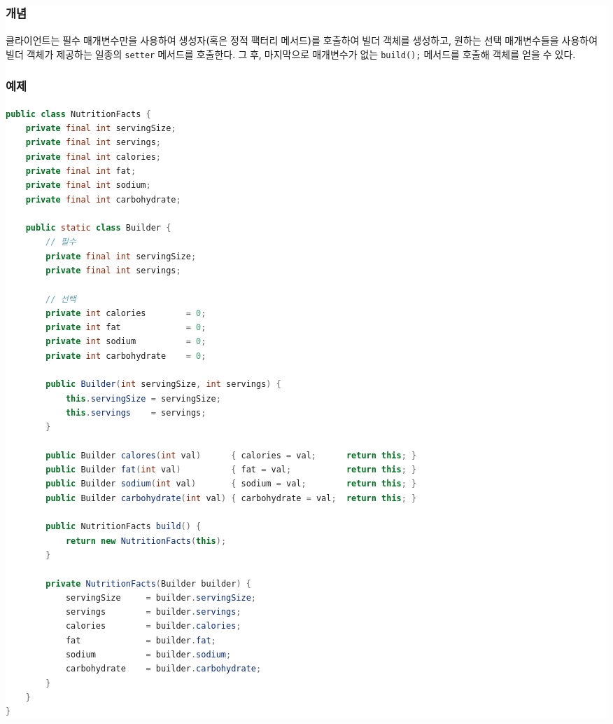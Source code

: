### 개념

클라이언트는 필수 매개변수만을 사용하여 생성자(혹은 정적 팩터리 메서드)를 호출하여 빌더 객체를 생성하고, 원하는 선택 매개변수들을 사용하여 빌더 객체가 제공하는 일종의 `setter` 메서드를 호출한다. 그 후, 마지막으로 매개변수가 없는 `build();` 메서드를 호출해 객체를 얻을 수 있다.

### 예제

```java
public class NutritionFacts {
    private final int servingSize;
    private final int servings;
    private final int calories;
    private final int fat;
    private final int sodium;
    private final int carbohydrate;

    public static class Builder {
        // 필수
        private final int servingSize;
        private final int servings;

        // 선택
        private int calories        = 0;
        private int fat             = 0;
        private int sodium          = 0;
        private int carbohydrate    = 0;

        public Builder(int servingSize, int servings) {
            this.servingSize = servingSize;
            this.servings    = servings;
        }

        public Builder calores(int val)      { calories = val;      return this; }
        public Builder fat(int val)          { fat = val;           return this; }
        public Builder sodium(int val)       { sodium = val;        return this; }
        public Builder carbohydrate(int val) { carbohydrate = val;  return this; }

        public NutritionFacts build() {
            return new NutritionFacts(this);
        }

        private NutritionFacts(Builder builder) {
            servingSize     = builder.servingSize;
            servings        = builder.servings;
            calories        = builder.calories;
            fat             = builder.fat;
            sodium          = builder.sodium;
            carbohydrate    = builder.carbohydrate;
        }
    }
}
```
